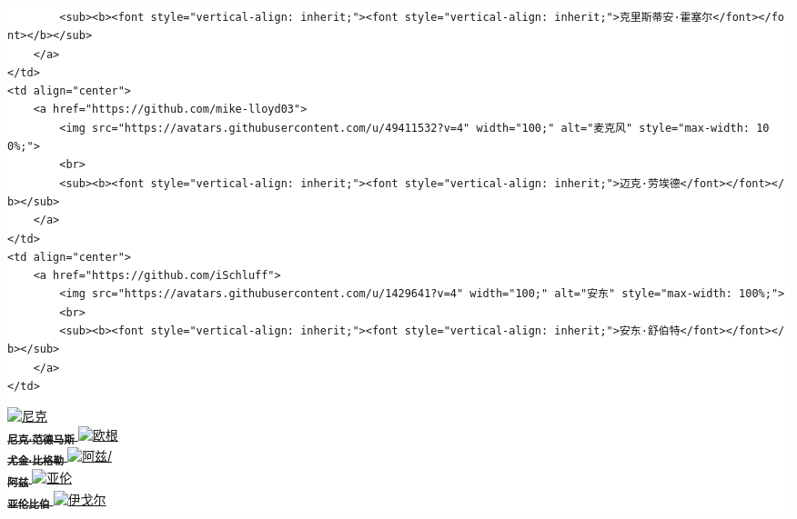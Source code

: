             <sub><b><font style="vertical-align: inherit;"><font style="vertical-align: inherit;">克里斯蒂安·霍塞尔</font></font></b></sub>
        </a>
    </td>
    <td align="center">
        <a href="https://github.com/mike-lloyd03">
            <img src="https://avatars.githubusercontent.com/u/49411532?v=4" width="100;" alt="麦克风" style="max-width: 100%;">
            <br>
            <sub><b><font style="vertical-align: inherit;"><font style="vertical-align: inherit;">迈克·劳埃德</font></font></b></sub>
        </a>
    </td>
    <td align="center">
        <a href="https://github.com/iSchluff">
            <img src="https://avatars.githubusercontent.com/u/1429641?v=4" width="100;" alt="安东" style="max-width: 100%;">
            <br>
            <sub><b><font style="vertical-align: inherit;"><font style="vertical-align: inherit;">安东·舒伯特</font></font></b></sub>
        </a>
    </td>
</tr>
<tr>
    <td align="center">
        <a href="https://github.com/Niek">
            <img src="https://avatars.githubusercontent.com/u/213140?v=4" width="100;" alt="尼克" style="max-width: 100%;">
            <br>
            <sub><b><font style="vertical-align: inherit;"><font style="vertical-align: inherit;">尼克·范德马斯</font></font></b></sub>
        </a>
    </td>
    <td align="center">
        <a href="https://github.com/negbie">
            <img src="https://avatars.githubusercontent.com/u/20154956?v=4" width="100;" alt="欧根" style="max-width: 100%;">
            <br>
            <sub><b><font style="vertical-align: inherit;"><font style="vertical-align: inherit;">尤金·比格勒</font></font></b></sub>
        </a>
    </td>
    <td align="center">
        <a href="https://github.com/617a7a">
            <img src="https://avatars.githubusercontent.com/u/67651251?v=4" width="100;" alt="阿兹/" style="max-width: 100%;">
            <br>
            <sub><b><font style="vertical-align: inherit;"><font style="vertical-align: inherit;">阿兹</font></font></b></sub>
        </a>
    </td>
    <td align="center">
        <a href="https://github.com/qbit">
            <img src="https://avatars.githubusercontent.com/u/68368?v=4" width="100;" alt="亚伦" style="max-width: 100%;">
            <br>
            <sub><b><font style="vertical-align: inherit;"><font style="vertical-align: inherit;">亚伦比伯</font></font></b></sub>
        </a>
    </td>
    <td align="center">
        <a href="https://github.com/kazauwa">
            <img src="https://avatars.githubusercontent.com/u/12330159?v=4" width="100;" alt="伊戈尔" style="max-width: 100%;">
            <br>